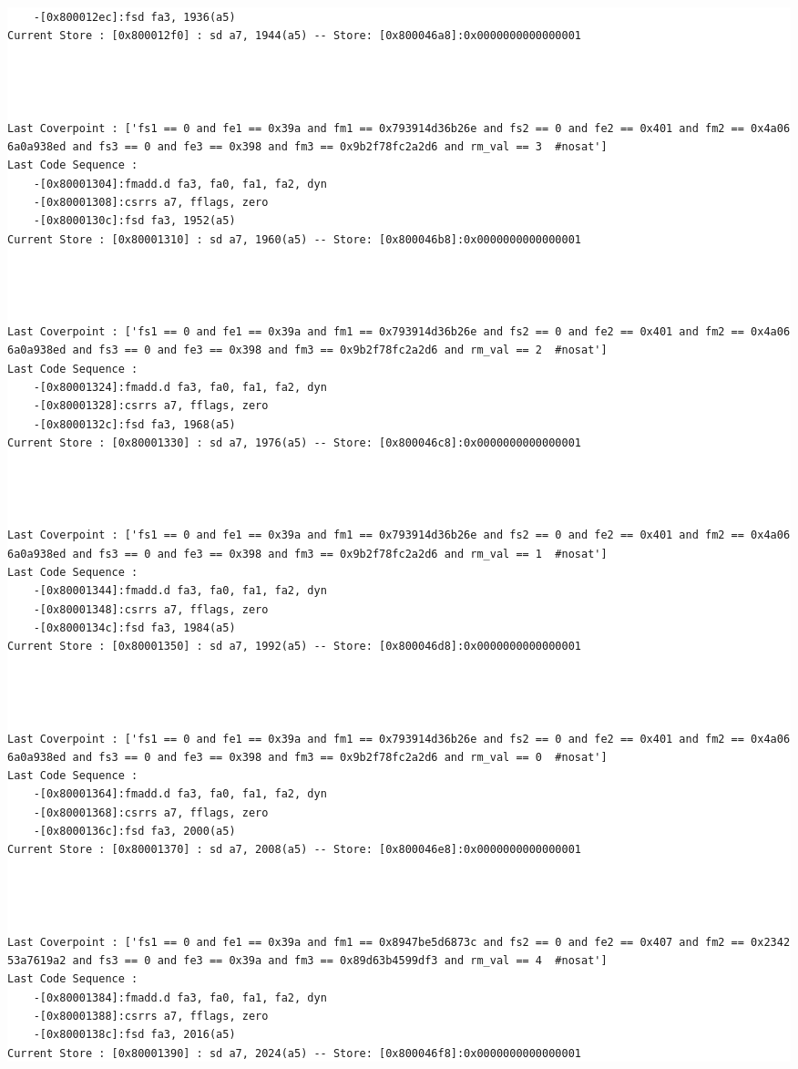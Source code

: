 ```
	-[0x800012ec]:fsd fa3, 1936(a5)
Current Store : [0x800012f0] : sd a7, 1944(a5) -- Store: [0x800046a8]:0x0000000000000001




Last Coverpoint : ['fs1 == 0 and fe1 == 0x39a and fm1 == 0x793914d36b26e and fs2 == 0 and fe2 == 0x401 and fm2 == 0x4a066a0a938ed and fs3 == 0 and fe3 == 0x398 and fm3 == 0x9b2f78fc2a2d6 and rm_val == 3  #nosat']
Last Code Sequence : 
	-[0x80001304]:fmadd.d fa3, fa0, fa1, fa2, dyn
	-[0x80001308]:csrrs a7, fflags, zero
	-[0x8000130c]:fsd fa3, 1952(a5)
Current Store : [0x80001310] : sd a7, 1960(a5) -- Store: [0x800046b8]:0x0000000000000001




Last Coverpoint : ['fs1 == 0 and fe1 == 0x39a and fm1 == 0x793914d36b26e and fs2 == 0 and fe2 == 0x401 and fm2 == 0x4a066a0a938ed and fs3 == 0 and fe3 == 0x398 and fm3 == 0x9b2f78fc2a2d6 and rm_val == 2  #nosat']
Last Code Sequence : 
	-[0x80001324]:fmadd.d fa3, fa0, fa1, fa2, dyn
	-[0x80001328]:csrrs a7, fflags, zero
	-[0x8000132c]:fsd fa3, 1968(a5)
Current Store : [0x80001330] : sd a7, 1976(a5) -- Store: [0x800046c8]:0x0000000000000001




Last Coverpoint : ['fs1 == 0 and fe1 == 0x39a and fm1 == 0x793914d36b26e and fs2 == 0 and fe2 == 0x401 and fm2 == 0x4a066a0a938ed and fs3 == 0 and fe3 == 0x398 and fm3 == 0x9b2f78fc2a2d6 and rm_val == 1  #nosat']
Last Code Sequence : 
	-[0x80001344]:fmadd.d fa3, fa0, fa1, fa2, dyn
	-[0x80001348]:csrrs a7, fflags, zero
	-[0x8000134c]:fsd fa3, 1984(a5)
Current Store : [0x80001350] : sd a7, 1992(a5) -- Store: [0x800046d8]:0x0000000000000001




Last Coverpoint : ['fs1 == 0 and fe1 == 0x39a and fm1 == 0x793914d36b26e and fs2 == 0 and fe2 == 0x401 and fm2 == 0x4a066a0a938ed and fs3 == 0 and fe3 == 0x398 and fm3 == 0x9b2f78fc2a2d6 and rm_val == 0  #nosat']
Last Code Sequence : 
	-[0x80001364]:fmadd.d fa3, fa0, fa1, fa2, dyn
	-[0x80001368]:csrrs a7, fflags, zero
	-[0x8000136c]:fsd fa3, 2000(a5)
Current Store : [0x80001370] : sd a7, 2008(a5) -- Store: [0x800046e8]:0x0000000000000001




Last Coverpoint : ['fs1 == 0 and fe1 == 0x39a and fm1 == 0x8947be5d6873c and fs2 == 0 and fe2 == 0x407 and fm2 == 0x234253a7619a2 and fs3 == 0 and fe3 == 0x39a and fm3 == 0x89d63b4599df3 and rm_val == 4  #nosat']
Last Code Sequence : 
	-[0x80001384]:fmadd.d fa3, fa0, fa1, fa2, dyn
	-[0x80001388]:csrrs a7, fflags, zero
	-[0x8000138c]:fsd fa3, 2016(a5)
Current Store : [0x80001390] : sd a7, 2024(a5) -- Store: [0x800046f8]:0x0000000000000001

```